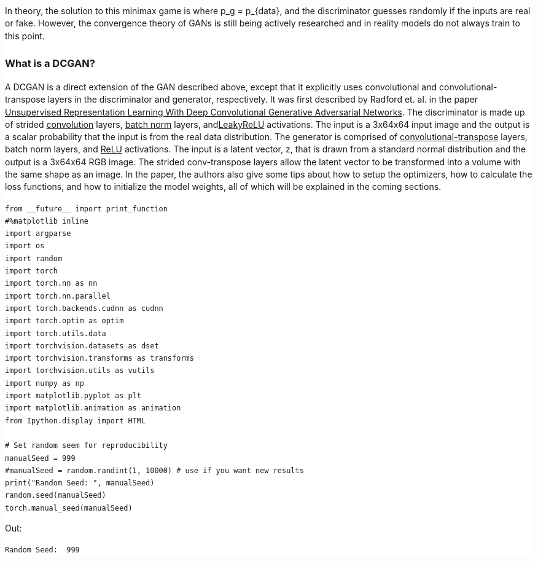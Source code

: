 In theory, the solution to this minimax game is where p_g = p_{data}, and the discriminator guesses randomly if the inputs are real or fake. However, the convergence theory of GANs is still being actively researched and in reality models do not always train to this point.

### What is a DCGAN?

A DCGAN is a direct extension of the GAN described above, except that it explicitly uses convolutional and convolutional-transpose layers in the discriminator and generator, respectively. It was first described by Radford et. al. in the paper [Unsupervised Representation Learning With Deep Convolutional Generative Adversarial Networks](https://arxiv.org/pdf/1511.06434.pdf). The discriminator is made up of strided [convolution](https://pytorch.org/docs/stable/nn.html#torch.nn.Conv2d) layers, [batch norm](https://pytorch.org/docs/stable/nn.html#torch.nn.BatchNorm2d) layers, and[LeakyReLU](https://pytorch.org/docs/stable/nn.html#torch.nn.LeakyReLU) activations. The input is a 3x64x64 input image and the output is a scalar probability that the input is from the real data distribution. The generator is comprised of [convolutional-transpose](https://pytorch.org/docs/stable/nn.html#torch.nn.ConvTranspose2d) layers, batch norm layers, and [ReLU](https://pytorch.org/docs/stable/nn.html#relu) activations. The input is a latent vector, z, that is drawn from a standard normal distribution and the output is a 3x64x64 RGB image. The strided conv-transpose layers allow the latent vector to be transformed into a volume with the same shape as an image. In the paper, the authors also give some tips about how to setup the optimizers, how to calculate the loss functions, and how to initialize the model weights, all of which will be explained in the coming sections.

```
from __future__ import print_function
#%matplotlib inline
import argparse
import os
import random
import torch
import torch.nn as nn
import torch.nn.parallel
import torch.backends.cudnn as cudnn
import torch.optim as optim
import torch.utils.data
import torchvision.datasets as dset
import torchvision.transforms as transforms
import torchvision.utils as vutils
import numpy as np
import matplotlib.pyplot as plt
import matplotlib.animation as animation
from Ipython.display import HTML

# Set random seem for reproducibility
manualSeed = 999
#manualSeed = random.randint(1, 10000) # use if you want new results
print("Random Seed: ", manualSeed)
random.seed(manualSeed)
torch.manual_seed(manualSeed)
```

Out:

```
Random Seed:  999
```
